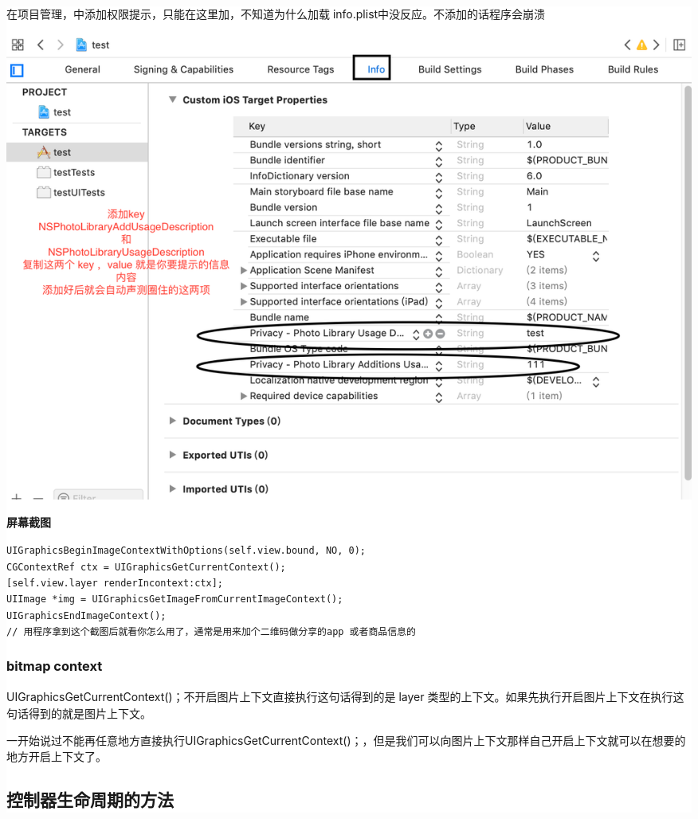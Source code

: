 在项目管理，中添加权限提示，只能在这里加，不知道为什么加载 info.plist中没反应。不添加的话程序会崩溃

![](7.png)

**屏幕截图**

```objc
UIGraphicsBeginImageContextWithOptions(self.view.bound, NO, 0);
CGContextRef ctx = UIGraphicsGetCurrentContext();
[self.view.layer renderIncontext:ctx];
UIImage *img = UIGraphicsGetImageFromCurrentImageContext();
UIGraphicsEndImageContext();
// 用程序拿到这个截图后就看你怎么用了，通常是用来加个二维码做分享的app 或者商品信息的
```

### bitmap context

UIGraphicsGetCurrentContext()；不开启图片上下文直接执行这句话得到的是 layer 类型的上下文。如果先执行开启图片上下文在执行这句话得到的就是图片上下文。

一开始说过不能再任意地方直接执行UIGraphicsGetCurrentContext()；，但是我们可以向图片上下文那样自己开启上下文就可以在想要的地方开启上下文了。

## 控制器生命周期的方法
